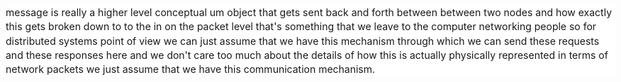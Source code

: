 message is really a higher level conceptual um object that gets sent back and forth between between two nodes and how exactly this gets broken down to to the in on the packet level that's something that we leave to the computer networking people so for distributed systems point of view we can just assume that we have this mechanism through which we can send these requests and these responses here and we don't care too much about the details of how this is actually physically represented in terms of network packets we just assume that we have this communication mechanism.
